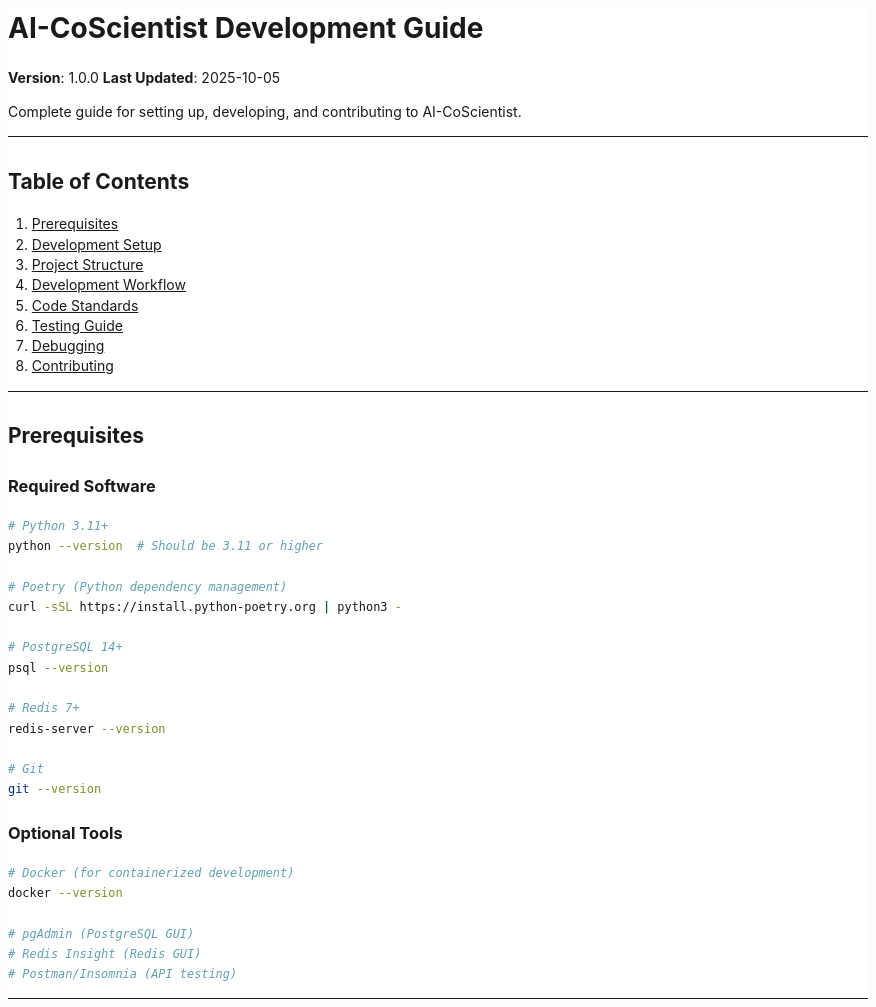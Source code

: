 # AI-CoScientist Development Guide

**Version**: 1.0.0
**Last Updated**: 2025-10-05

Complete guide for setting up, developing, and contributing to AI-CoScientist.

---

## Table of Contents

1. [Prerequisites](#prerequisites)
2. [Development Setup](#development-setup)
3. [Project Structure](#project-structure)
4. [Development Workflow](#development-workflow)
5. [Code Standards](#code-standards)
6. [Testing Guide](#testing-guide)
7. [Debugging](#debugging)
8. [Contributing](#contributing)

---

## Prerequisites

### Required Software

```bash
# Python 3.11+
python --version  # Should be 3.11 or higher

# Poetry (Python dependency management)
curl -sSL https://install.python-poetry.org | python3 -

# PostgreSQL 14+
psql --version

# Redis 7+
redis-server --version

# Git
git --version
```

### Optional Tools

```bash
# Docker (for containerized development)
docker --version

# pgAdmin (PostgreSQL GUI)
# Redis Insight (Redis GUI)
# Postman/Insomnia (API testing)
```

---